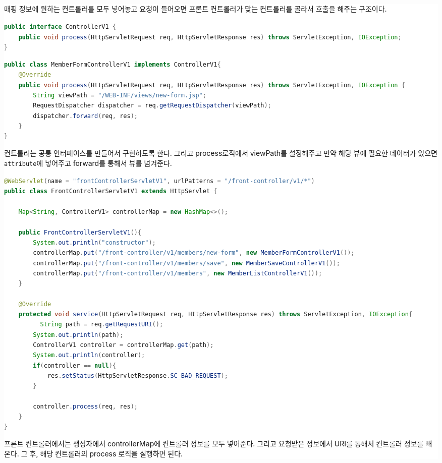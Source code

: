 매핑 정보에 원하는 컨트롤러를 모두 넣어놓고 요청이 들어오면 프론트 컨트롤러가 맞는 컨트롤러를 골라서 호출을 해주는 구조이다.

```java
public interface ControllerV1 {
    public void process(HttpServletRequest req, HttpServletResponse res) throws ServletException, IOException;
}
```

```java
public class MemberFormControllerV1 implements ControllerV1{
    @Override 
    public void process(HttpServletRequest req, HttpServletResponse res) throws ServletException, IOException {
        String viewPath = "/WEB-INF/views/new-form.jsp";
        RequestDispatcher dispatcher = req.getRequestDispatcher(viewPath);
        dispatcher.forward(req, res);
    }
}
```

컨트롤러는 공통 인터페이스를 만들어서 구현하도록 한다. 그리고 process로직에서 viewPath를 설정해주고 만약 해당 뷰에 필요한 데이터가 있으면 `attribute`에 넣어주고 forward를 통해서 뷰를 넘겨준다.

```java
@WebServlet(name = "frontControllerServletV1", urlPatterns = "/front-controller/v1/*")
public class FrontControllerServletV1 extends HttpServlet {
    
    Map<String, ControllerV1> controllerMap = new HashMap<>();
    
    public FrontControllerServletV1(){
        System.out.println("constructor");
        controllerMap.put("/front-controller/v1/members/new-form", new MemberFormControllerV1());
        controllerMap.put("/front-controller/v1/members/save", new MemberSaveControllerV1());
        controllerMap.put("/front-controller/v1/members", new MemberListControllerV1());
    }
    
    @Override
    protected void service(HttpServletRequest req, HttpServletResponse res) throws ServletException, IOException{
    	  String path = req.getRequestURI();
        System.out.println(path);
        ControllerV1 controller = controllerMap.get(path);
        System.out.println(controller);
        if(controller == null){
            res.setStatus(HttpServletResponse.SC_BAD_REQUEST);
        }
        
        controller.process(req, res);
    }
}
```

프론트 컨트롤러에서는 생성자에서 controllerMap에 컨트롤러 정보를 모두 넣어준다. 그리고 요청받은 정보에서 URI를 통해서 컨트롤러 정보를 빼온다. 그 후, 해당 컨트롤러의 process 로직을 실행하면 된다. 
